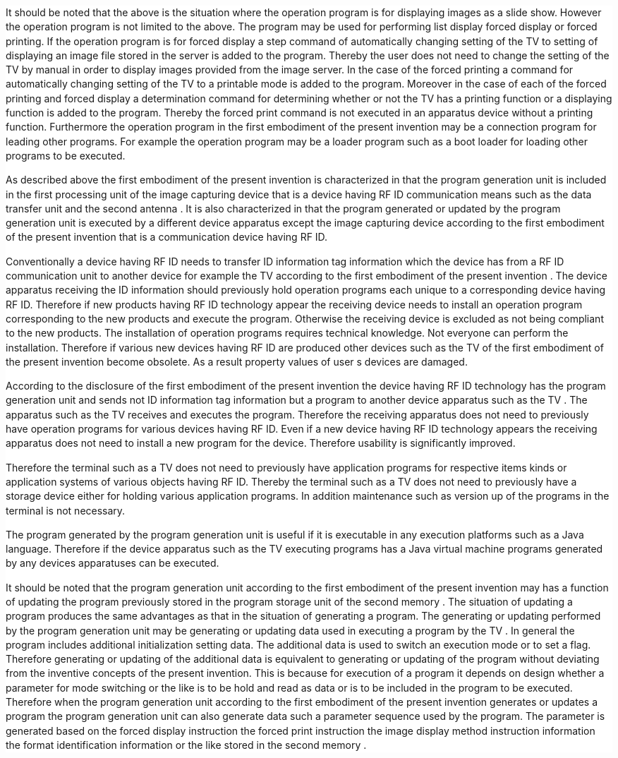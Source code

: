 It should be noted that the above is the situation where the operation program is for displaying images as a slide show. However the operation program is not limited to the above. The program may be used for performing list display forced display or forced printing. If the operation program is for forced display a step command of automatically changing setting of the TV to setting of displaying an image file stored in the server is added to the program. Thereby the user does not need to change the setting of the TV by manual in order to display images provided from the image server. In the case of the forced printing a command for automatically changing setting of the TV to a printable mode is added to the program. Moreover in the case of each of the forced printing and forced display a determination command for determining whether or not the TV has a printing function or a displaying function is added to the program. Thereby the forced print command is not executed in an apparatus device without a printing function. Furthermore the operation program in the first embodiment of the present invention may be a connection program for leading other programs. For example the operation program may be a loader program such as a boot loader for loading other programs to be executed.

As described above the first embodiment of the present invention is characterized in that the program generation unit is included in the first processing unit of the image capturing device that is a device having RF ID communication means such as the data transfer unit and the second antenna . It is also characterized in that the program generated or updated by the program generation unit is executed by a different device apparatus except the image capturing device according to the first embodiment of the present invention that is a communication device having RF ID.

Conventionally a device having RF ID needs to transfer ID information tag information which the device has from a RF ID communication unit to another device for example the TV according to the first embodiment of the present invention . The device apparatus receiving the ID information should previously hold operation programs each unique to a corresponding device having RF ID. Therefore if new products having RF ID technology appear the receiving device needs to install an operation program corresponding to the new products and execute the program. Otherwise the receiving device is excluded as not being compliant to the new products. The installation of operation programs requires technical knowledge. Not everyone can perform the installation. Therefore if various new devices having RF ID are produced other devices such as the TV of the first embodiment of the present invention become obsolete. As a result property values of user s devices are damaged.

According to the disclosure of the first embodiment of the present invention the device having RF ID technology has the program generation unit and sends not ID information tag information but a program to another device apparatus such as the TV . The apparatus such as the TV receives and executes the program. Therefore the receiving apparatus does not need to previously have operation programs for various devices having RF ID. Even if a new device having RF ID technology appears the receiving apparatus does not need to install a new program for the device. Therefore usability is significantly improved.

Therefore the terminal such as a TV does not need to previously have application programs for respective items kinds or application systems of various objects having RF ID. Thereby the terminal such as a TV does not need to previously have a storage device either for holding various application programs. In addition maintenance such as version up of the programs in the terminal is not necessary.

The program generated by the program generation unit is useful if it is executable in any execution platforms such as a Java language. Therefore if the device apparatus such as the TV executing programs has a Java virtual machine programs generated by any devices apparatuses can be executed.

It should be noted that the program generation unit according to the first embodiment of the present invention may has a function of updating the program previously stored in the program storage unit of the second memory . The situation of updating a program produces the same advantages as that in the situation of generating a program. The generating or updating performed by the program generation unit may be generating or updating data used in executing a program by the TV . In general the program includes additional initialization setting data. The additional data is used to switch an execution mode or to set a flag. Therefore generating or updating of the additional data is equivalent to generating or updating of the program without deviating from the inventive concepts of the present invention. This is because for execution of a program it depends on design whether a parameter for mode switching or the like is to be hold and read as data or is to be included in the program to be executed. Therefore when the program generation unit according to the first embodiment of the present invention generates or updates a program the program generation unit can also generate data such a parameter sequence used by the program. The parameter is generated based on the forced display instruction the forced print instruction the image display method instruction information the format identification information or the like stored in the second memory .
